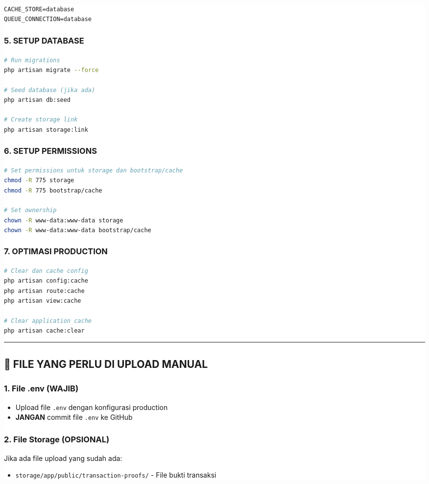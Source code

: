 ```env
CACHE_STORE=database
QUEUE_CONNECTION=database
```

### **5. SETUP DATABASE**

```bash
# Run migrations
php artisan migrate --force

# Seed database (jika ada)
php artisan db:seed

# Create storage link
php artisan storage:link
```

### **6. SETUP PERMISSIONS**

```bash
# Set permissions untuk storage dan bootstrap/cache
chmod -R 775 storage
chmod -R 775 bootstrap/cache

# Set ownership
chown -R www-data:www-data storage
chown -R www-data:www-data bootstrap/cache
```

### **7. OPTIMASI PRODUCTION**

```bash
# Clear dan cache config
php artisan config:cache
php artisan route:cache
php artisan view:cache

# Clear application cache
php artisan cache:clear
```

---

## 📁 **FILE YANG PERLU DI UPLOAD MANUAL**

### **1. File .env (WAJIB)**
- Upload file `.env` dengan konfigurasi production
- **JANGAN** commit file `.env` ke GitHub

### **2. File Storage (OPSIONAL)**
Jika ada file upload yang sudah ada:
- `storage/app/public/transaction-proofs/` - File bukti transaksi
